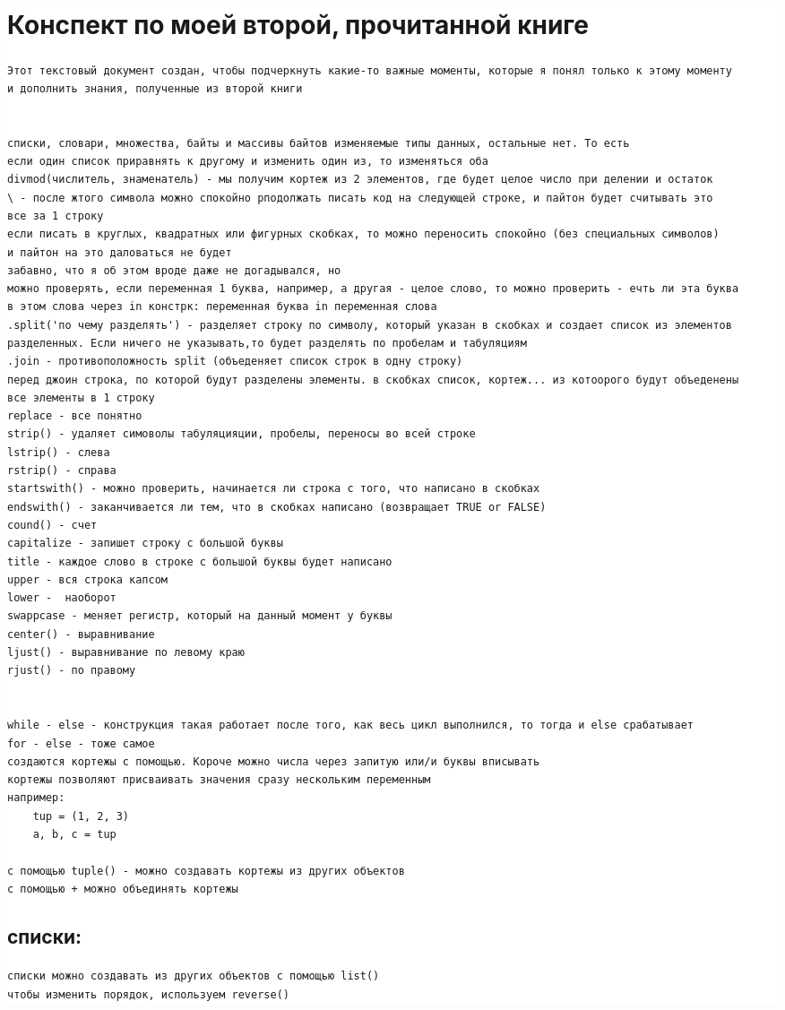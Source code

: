 # Конспект по моей второй, прочитанной книге
```
Этот текстовый документ создан, чтобы подчеркнуть какие-то важные моменты, которые я понял только к этому моменту
и дополнить знания, полученные из второй книги


списки, словари, множества, байты и массивы байтов изменяемые типы данных, остальные нет. То есть
если один список приравнять к другому и изменить один из, то изменяться оба 
divmod(числитель, знаменатель) - мы получим кортеж из 2 элементов, где будет целое число при делении и остаток
\ - после жтого символа можно спокойно рподолжать писать код на следующей строке, и пайтон будет считывать это
все за 1 строку
если писать в круглых, квадратных или фигурных скобках, то можно переносить спокойно (без специальных символов)
и пайтон на это даловаться не будет
забавно, что я об этом вроде даже не догадывался, но
можно проверять, если переменная 1 буква, например, а другая - целое слово, то можно проверить - ечть ли эта буква
в этом слова через in констрк: переменная буква in переменная слова
.split('по чему разделять') - разделяет строку по символу, который указан в скобках и создает список из элементов
разделенных. Если ничего не указывать,то будет разделять по пробелам и табуляциям
.join - противоположность split (объеденяет список строк в одну строку)
перед джоин строка, по которой будут разделены элементы. в скобках список, кортеж... из котоорого будут объеденены
все элементы в 1 строку
replace - все понятно
strip() - удаляет симоволы табуляцияции, пробелы, переносы во всей строке
lstrip() - слева
rstrip() - справа
startswith() - можно проверить, начинается ли строка с того, что написано в скобках
endswith() - заканчивается ли тем, что в скобках написано (возвращает TRUE or FALSE)
cound() - счет
capitalize - запишет строку с большой буквы
title - каждое слово в строке с большой буквы будет написано
upper - вся строка капсом 
lower -  наоборот
swappcase - меняет регистр, который на данный момент у буквы
center() - выравнивание
ljust() - выравнивание по левому краю
rjust() - по правому


while - else - конструкция такая работает после того, как весь цикл выполнился, то тогда и else срабатывает
for - else - тоже самое
создаются кортежы с помощью. Короче можно числа через запитую или/и буквы вписывать
кортежы позволяют присваивать значения сразу нескольким переменным
например:
	tup = (1, 2, 3)
	a, b, c = tup
	
с помощью tuple() - можно создавать кортежы из других объектов
с помощью + можно объединять кортежы
```
## списки:
	списки можно создавать из других объектов с помощью list()
	чтобы изменить порядок, используем reverse()
```
```